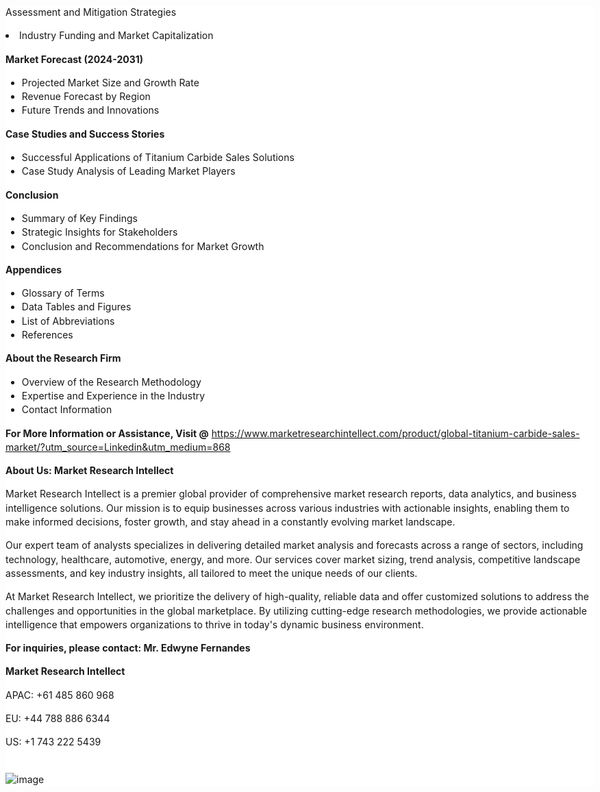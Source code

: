 Assessment and Mitigation Strategies</li><li>Industry Funding and Market Capitalization</li></ul><p><strong>Market Forecast (2024-2031)</strong></p><ul><li>Projected Market Size and Growth Rate</li><li>Revenue Forecast by Region</li><li>Future Trends and Innovations</li></ul><p><strong>Case Studies and Success Stories</strong></p><ul><li>Successful Applications of Titanium Carbide Sales Solutions</li><li>Case Study Analysis of Leading Market Players</li></ul><p><strong>Conclusion</strong></p><ul><li>Summary of Key Findings</li><li>Strategic Insights for Stakeholders</li><li>Conclusion and Recommendations for Market Growth</li></ul><p><strong>Appendices</strong></p><ul><li>Glossary of Terms</li><li>Data Tables and Figures</li><li>List of Abbreviations</li><li>References</li></ul><p><strong>About the Research Firm</strong></p><ul><li>Overview of the Research Methodology</li><li>Expertise and Experience in the Industry</li><li>Contact Information</li></ul></div><div class="article-main__content" data-test-id="publishing-text-block"><p><span class="font-[700]"><strong>For More Information or Assistance, Visit @</strong>&nbsp;<a href="https://www.marketresearchintellect.com/product/global-titanium-carbide-sales-market/?utm_source=Linkedin&utm_medium=868">https://www.marketresearchintellect.com/product/global-titanium-carbide-sales-market/?utm_source=Linkedin&utm_medium=868</a></span></p><p><strong>About Us: Market Research Intellect</strong></p><p>Market Research Intellect is a premier global provider of comprehensive market research reports, data analytics, and business intelligence solutions. Our mission is to equip businesses across various industries with actionable insights, enabling them to make informed decisions, foster growth, and stay ahead in a constantly evolving market landscape.</p><p>Our expert team of analysts specializes in delivering detailed market analysis and forecasts across a range of sectors, including technology, healthcare, automotive, energy, and more. Our services cover market sizing, trend analysis, competitive landscape assessments, and key industry insights, all tailored to meet the unique needs of our clients.</p><p>At Market Research Intellect, we prioritize the delivery of high-quality, reliable data and offer customized solutions to address the challenges and opportunities in the global marketplace. By utilizing cutting-edge research methodologies, we provide actionable intelligence that empowers organizations to thrive in today's dynamic business environment.</p><p><strong>For inquiries, please contact: Mr. Edwyne Fernandes</strong></p><p><strong>Market Research Intellect</strong></p><p>APAC: +61 485 860 968</p><p>EU: +44 788 886 6344</p><p>US: +1 743 222 5439</p></div><div class="article-main__content" data-test-id="publishing-text-block">&nbsp;</div>
![image](https://github.com/user-attachments/assets/7d7720f5-cabd-485e-86c1-cb085e8c6932)
